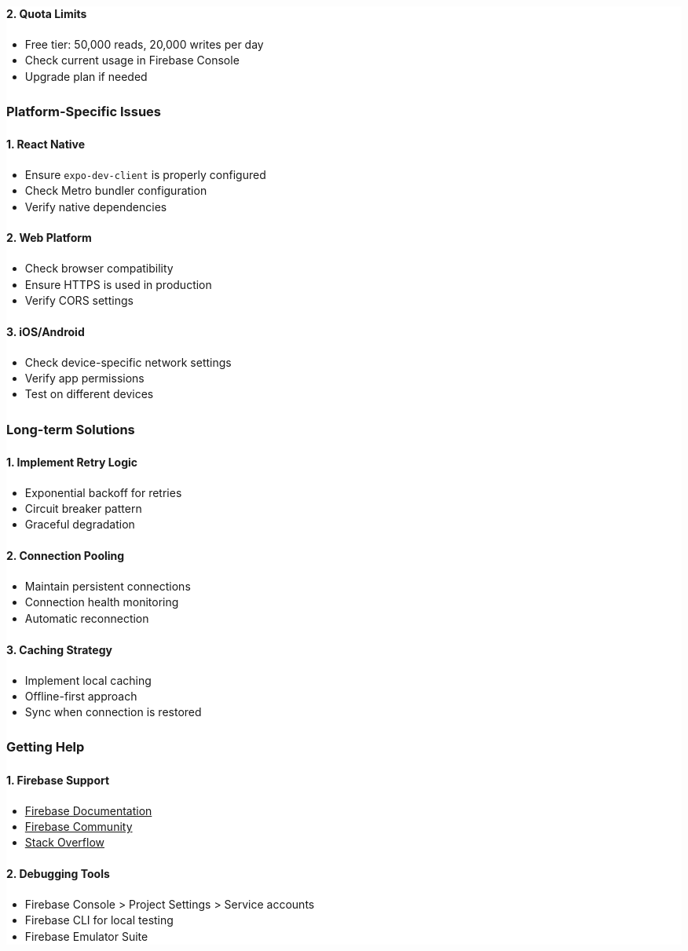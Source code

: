 #### 2. Quota Limits
- Free tier: 50,000 reads, 20,000 writes per day
- Check current usage in Firebase Console
- Upgrade plan if needed

### Platform-Specific Issues

#### 1. React Native
- Ensure `expo-dev-client` is properly configured
- Check Metro bundler configuration
- Verify native dependencies

#### 2. Web Platform
- Check browser compatibility
- Ensure HTTPS is used in production
- Verify CORS settings

#### 3. iOS/Android
- Check device-specific network settings
- Verify app permissions
- Test on different devices

### Long-term Solutions

#### 1. Implement Retry Logic
- Exponential backoff for retries
- Circuit breaker pattern
- Graceful degradation

#### 2. Connection Pooling
- Maintain persistent connections
- Connection health monitoring
- Automatic reconnection

#### 3. Caching Strategy
- Implement local caching
- Offline-first approach
- Sync when connection is restored

### Getting Help

#### 1. Firebase Support
- [Firebase Documentation](https://firebase.google.com/docs)
- [Firebase Community](https://firebase.google.com/community)
- [Stack Overflow](https://stackoverflow.com/questions/tagged/firebase)

#### 2. Debugging Tools
- Firebase Console > Project Settings > Service accounts
- Firebase CLI for local testing
- Firebase Emulator Suite
